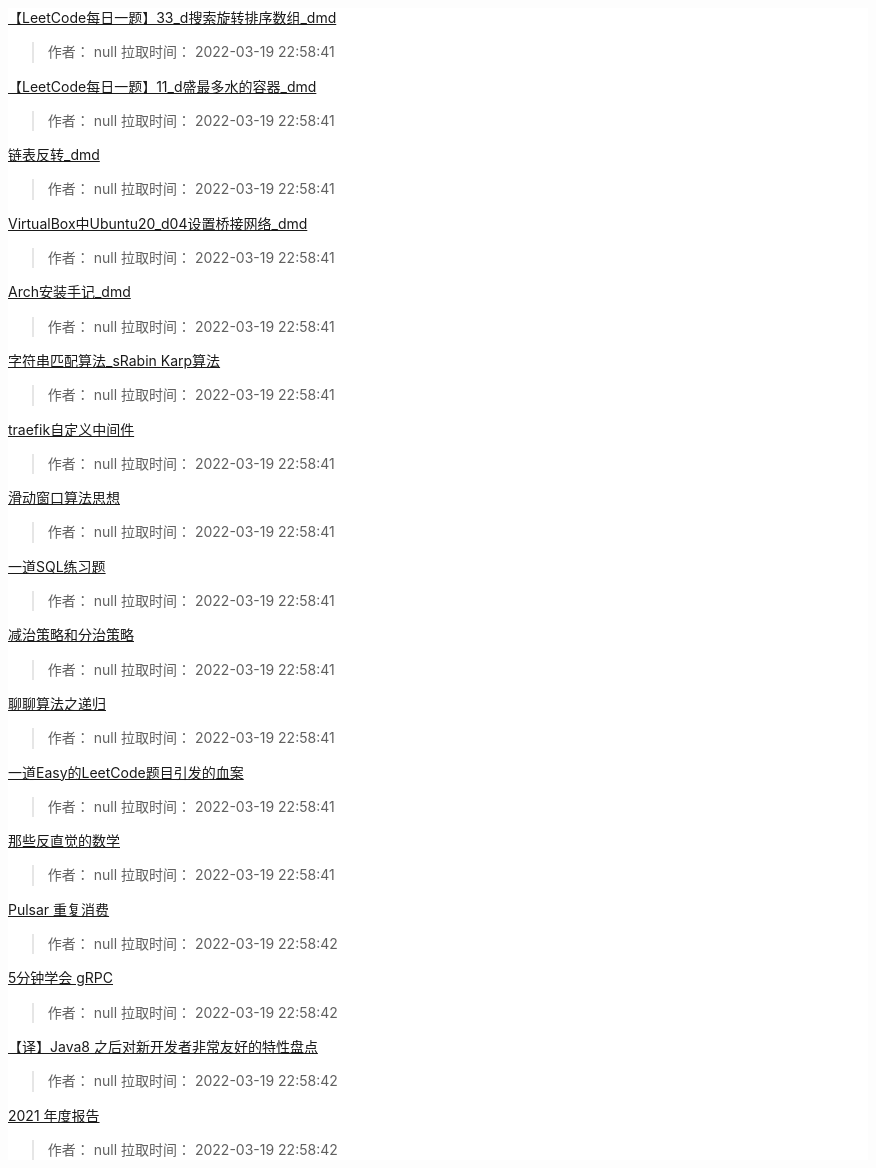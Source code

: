  [【LeetCode每日一题】33_d搜索旋转排序数组_dmd](http://coolcao.com/2021/01/05/%E3%80%90LeetCode%E6%AF%8F%E6%97%A5%E4%B8%80%E9%A2%98%E3%80%9133.%E6%90%9C%E7%B4%A2%E6%97%8B%E8%BD%AC%E6%8E%92%E5%BA%8F%E6%95%B0%E7%BB%84/)

> 作者： null  拉取时间： 2022-03-19 22:58:41

 [【LeetCode每日一题】11_d盛最多水的容器_dmd](http://coolcao.com/2021/01/04/%E3%80%90LeetCode%E6%AF%8F%E6%97%A5%E4%B8%80%E9%A2%98%E3%80%9111.%E7%9B%9B%E6%9C%80%E5%A4%9A%E6%B0%B4%E7%9A%84%E5%AE%B9%E5%99%A8/)

> 作者： null  拉取时间： 2022-03-19 22:58:41

 [链表反转_dmd](http://coolcao.com/2020/12/30/reverse-link-list/)

> 作者： null  拉取时间： 2022-03-19 22:58:41

 [VirtualBox中Ubuntu20_d04设置桥接网络_dmd](http://coolcao.com/2020/09/03/VirtualBox%E4%B8%ADUbuntu20.04%E8%AE%BE%E7%BD%AE%E6%A1%A5%E6%8E%A5%E7%BD%91%E7%BB%9C/)

> 作者： null  拉取时间： 2022-03-19 22:58:41

 [Arch安装手记_dmd](http://coolcao.com/2020/08/28/Arch%E5%AE%89%E8%A3%85%E6%89%8B%E8%AE%B0/)

> 作者： null  拉取时间： 2022-03-19 22:58:41

 [字符串匹配算法_sRabin Karp算法](http://coolcao.com/2020/08/20/rabin-karp/)

> 作者： null  拉取时间： 2022-03-19 22:58:41

 [traefik自定义中间件](http://coolcao.com/2020/05/29/traefik-middlewares/)

> 作者： null  拉取时间： 2022-03-19 22:58:41

 [滑动窗口算法思想](http://coolcao.com/2020/04/30/SlidingWindowAlgorithm/)

> 作者： null  拉取时间： 2022-03-19 22:58:41

 [一道SQL练习题](http://coolcao.com/2020/03/23/sql-test/)

> 作者： null  拉取时间： 2022-03-19 22:58:41

 [减治策略和分治策略](http://coolcao.com/2019/10/29/decrease-divide/)

> 作者： null  拉取时间： 2022-03-19 22:58:41

 [聊聊算法之递归](http://coolcao.com/2019/10/21/recursion/)

> 作者： null  拉取时间： 2022-03-19 22:58:41

 [一道Easy的LeetCode题目引发的血案](http://coolcao.com/2019/10/11/easy-dp/)

> 作者： null  拉取时间： 2022-03-19 22:58:41

 [那些反直觉的数学](http://coolcao.com/2019/10/09/counterintuitive-maths/)

> 作者： null  拉取时间： 2022-03-19 22:58:41

 [Pulsar 重复消费](http://crossoverjie.top/2022/03/17/troubleshoot/pulsar-repeat-consume/)

> 作者： null  拉取时间： 2022-03-19 22:58:42

 [5分钟学会 gRPC](http://crossoverjie.top/2022/03/08/framework-design/grpc/)

> 作者： null  拉取时间： 2022-03-19 22:58:42

 [【译】Java8 之后对新开发者非常友好的特性盘点](http://crossoverjie.top/2022/02/07/translation/new-developer-friendly-features-after-java-8/)

> 作者： null  拉取时间： 2022-03-19 22:58:42

 [2021 年度报告](http://crossoverjie.top/2022/01/27/annual-summary/2021/)

> 作者： null  拉取时间： 2022-03-19 22:58:42

